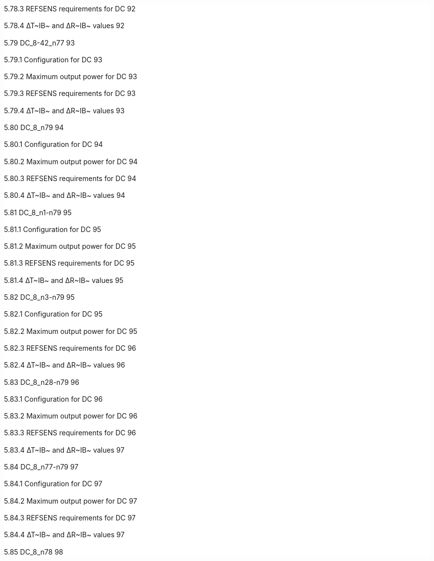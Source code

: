 5.78.3 REFSENS requirements for DC 92

5.78.4 ∆T~IB~ and ∆R~IB~ values 92

5.79 DC\_8-42\_n77 93

5.79.1 Configuration for DC 93

5.79.2 Maximum output power for DC 93

5.79.3 REFSENS requirements for DC 93

5.79.4 ∆T~IB~ and ∆R~IB~ values 93

5.80 DC\_8\_n79 94

5.80.1 Configuration for DC 94

5.80.2 Maximum output power for DC 94

5.80.3 REFSENS requirements for DC 94

5.80.4 ∆T~IB~ and ∆R~IB~ values 94

5.81 DC\_8\_n1-n79 95

5.81.1 Configuration for DC 95

5.81.2 Maximum output power for DC 95

5.81.3 REFSENS requirements for DC 95

5.81.4 ∆T~IB~ and ∆R~IB~ values 95

5.82 DC\_8\_n3-n79 95

5.82.1 Configuration for DC 95

5.82.2 Maximum output power for DC 95

5.82.3 REFSENS requirements for DC 96

5.82.4 ∆T~IB~ and ∆R~IB~ values 96

5.83 DC\_8\_n28-n79 96

5.83.1 Configuration for DC 96

5.83.2 Maximum output power for DC 96

5.83.3 REFSENS requirements for DC 96

5.83.4 ∆T~IB~ and ∆R~IB~ values 97

5.84 DC\_8\_n77-n79 97

5.84.1 Configuration for DC 97

5.84.2 Maximum output power for DC 97

5.84.3 REFSENS requirements for DC 97

5.84.4 ∆T~IB~ and ∆R~IB~ values 97

5.85 DC\_8\_n78 98
